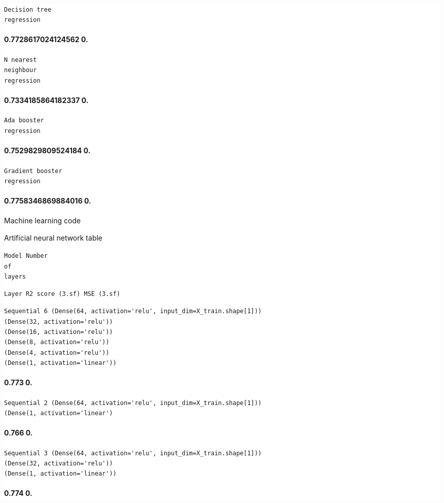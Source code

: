 ```
Decision tree
regression
```
#### 0.7728617024124562 0.

```
N nearest
neighbour
regression
```
#### 0.7334185864182337 0.

```
Ada booster
regression
```
#### 0.7529829809524184 0.


```
Gradient booster
regression
```
#### 0.7758346869884016 0.

Machine learning code


Artificial neural network table

```
Model Number
of
layers
```
```
Layer R2 score (3.sf) MSE (3.sf)
```
```
Sequential 6 (Dense(64, activation='relu', input_dim=X_train.shape[1]))
(Dense(32, activation='relu'))
(Dense(16, activation='relu'))
(Dense(8, activation='relu'))
(Dense(4, activation='relu'))
(Dense(1, activation='linear'))
```
#### 0.773 0.

```
Sequential 2 (Dense(64, activation='relu', input_dim=X_train.shape[1]))
(Dense(1, activation='linear')
```
#### 0.766 0.

```
Sequential 3 (Dense(64, activation='relu', input_dim=X_train.shape[1]))
(Dense(32, activation='relu'))
(Dense(1, activation='linear'))
```
#### 0.774 0.
